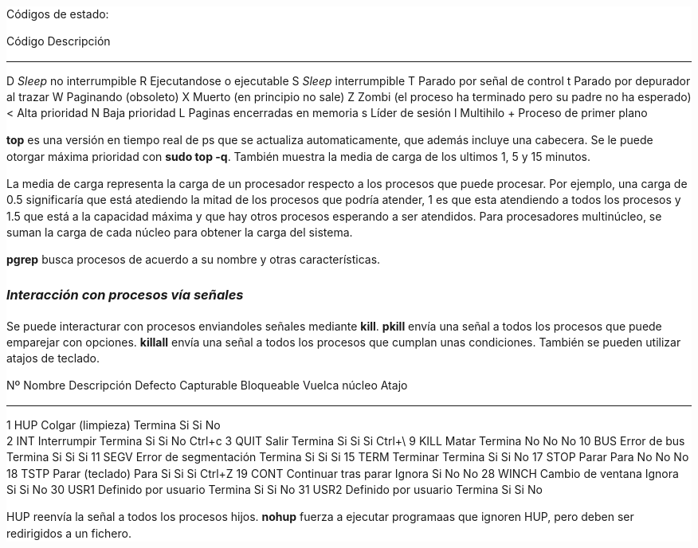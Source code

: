 Códigos de estado:

   Código   Descripción
   ------   ------------------------------------------------------------
   D        *Sleep* no interrumpible
   R        Ejecutandose o ejecutable
   S        *Sleep* interrumpible
   T        Parado por señal de control
   t        Parado por depurador al trazar
   W        Paginando (obsoleto)
   X        Muerto (en principio no sale)
   Z        Zombi (el proceso ha terminado pero su padre no ha esperado)
   <        Alta prioridad
   N        Baja prioridad
   L        Paginas encerradas en memoria
   s        Líder de sesión
   l        Multihilo
   \+       Proceso de primer plano

**top** es una versión en tiempo real de ps que se actualiza automaticamente, que además incluye una cabecera. Se le puede otorgar máxima prioridad con **sudo top -q**. También muestra la media de carga de los ultimos 1, 5 y 15 minutos.

La media de carga representa la carga de un procesador respecto a los procesos que puede procesar. Por ejemplo, una carga de 0.5 significaría que está atediendo la mitad de los procesos que podría atender, 1 es que esta atendiendo a todos los procesos y 1.5 que está a la capacidad máxima y que hay otros procesos esperando a ser atendidos. Para procesadores multinúcleo, se suman la carga de cada núcleo para obtener la carga del sistema.

**pgrep** busca procesos de acuerdo a su nombre y otras características.

### ***Interacción con procesos vía señales***

Se puede interacturar con procesos enviandoles señales mediante **kill**. **pkill** envía una señal a todos los procesos que puede emparejar con opciones. **killall** envía una señal a todos los procesos que cumplan unas condiciones. También se pueden utilizar atajos de teclado. 

   Nº Nombre   Descripción             Defecto     Capturable  Bloqueable  Vuelca núcleo  Atajo
   -- -------  ----------------------  --------    --          --          --             --------
   1  HUP      Colgar (limpieza)       Termina     Si          Si          No             
   2  INT      Interrumpir             Termina     Si          Si          No             Ctrl+c
   3  QUIT     Salir                   Termina     Si          Si          Si             Ctrl+\\
   9  KILL     Matar                   Termina     No          No          No
   10 BUS      Error de bus            Termina     Si          Si          Si
   11 SEGV     Error de segmentación   Termina     Si          Si          Si
   15 TERM     Terminar                Termina     Si          Si          No
   17 STOP     Parar                   Para        No          No          No
   18 TSTP     Parar (teclado)         Para        Si          Si          Si             Ctrl+Z
   19 CONT     Continuar tras parar    Ignora      Si          No          No
   28 WINCH    Cambio de ventana       Ignora      Si          Si          No
   30 USR1     Definido por usuario    Termina     Si          Si          No
   31 USR2     Definido por usuario    Termina     Si          Si          No

HUP reenvía la señal a todos los procesos hijos. **nohup** fuerza a ejecutar programaas que ignoren HUP, pero deben ser redirigidos a un fichero. 
